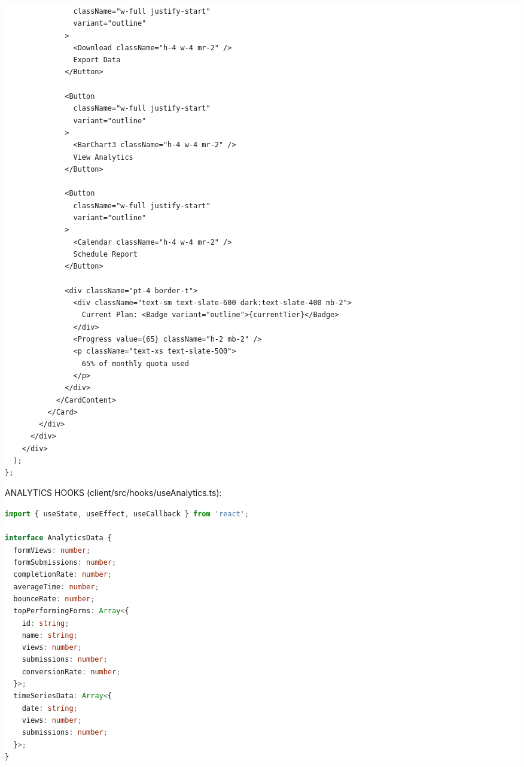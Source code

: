 ```
                className="w-full justify-start" 
                variant="outline"
              >
                <Download className="h-4 w-4 mr-2" />
                Export Data
              </Button>
              
              <Button 
                className="w-full justify-start" 
                variant="outline"
              >
                <BarChart3 className="h-4 w-4 mr-2" />
                View Analytics
              </Button>
              
              <Button 
                className="w-full justify-start" 
                variant="outline"
              >
                <Calendar className="h-4 w-4 mr-2" />
                Schedule Report
              </Button>

              <div className="pt-4 border-t">
                <div className="text-sm text-slate-600 dark:text-slate-400 mb-2">
                  Current Plan: <Badge variant="outline">{currentTier}</Badge>
                </div>
                <Progress value={65} className="h-2 mb-2" />
                <p className="text-xs text-slate-500">
                  65% of monthly quota used
                </p>
              </div>
            </CardContent>
          </Card>
        </div>
      </div>
    </div>
  );
};
```

ANALYTICS HOOKS (client/src/hooks/useAnalytics.ts):
```typescript
import { useState, useEffect, useCallback } from 'react';

interface AnalyticsData {
  formViews: number;
  formSubmissions: number;
  completionRate: number;
  averageTime: number;
  bounceRate: number;
  topPerformingForms: Array<{
    id: string;
    name: string;
    views: number;
    submissions: number;
    conversionRate: number;
  }>;
  timeSeriesData: Array<{
    date: string;
    views: number;
    submissions: number;
  }>;
}
```